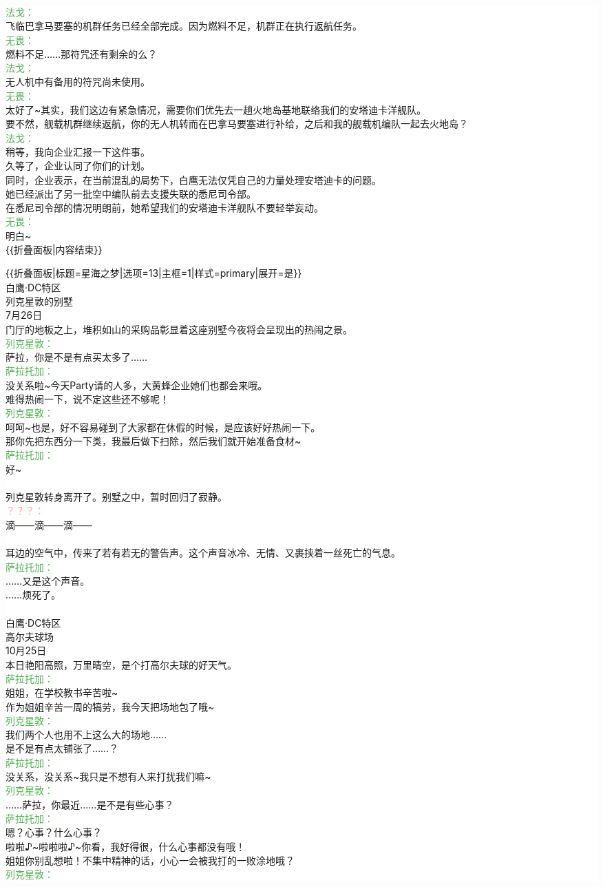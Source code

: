 <span style="color:#4eb24e;">法戈：</span><br>
飞临巴拿马要塞的机群任务已经全部完成。因为燃料不足，机群正在执行返航任务。<br>
<span style="color:#4eb24e;">无畏：</span><br>
燃料不足……那符咒还有剩余的么？<br>
<span style="color:#4eb24e;">法戈：</span><br>
无人机中有备用的符咒尚未使用。<br>
<span style="color:#4eb24e;">无畏：</span><br>
太好了~其实，我们这边有紧急情况，需要你们优先去一趟火地岛基地联络我们的安塔迪卡洋舰队。<br>
要不然，舰载机群继续返航，你的无人机转而在巴拿马要塞进行补给，之后和我的舰载机编队一起去火地岛？<br>
<span style="color:#4eb24e;">法戈：</span><br>
稍等，我向企业汇报一下这件事。<br>
久等了，企业认同了你们的计划。<br>
同时，企业表示，在当前混乱的局势下，白鹰无法仅凭自己的力量处理安塔迪卡的问题。<br>
她已经派出了另一批空中编队前去支援失联的悉尼司令部。<br>
在悉尼司令部的情况明朗前，她希望我们的安塔迪卡洋舰队不要轻举妄动。<br>
<span style="color:#4eb24e;">无畏：</span><br>
明白~<br>
{{折叠面板|内容结束}}

{{折叠面板|标题=星海之梦|选项=13|主框=1|样式=primary|展开=是}}
<br>
白鹰·DC特区<br>
列克星敦的别墅<br>
7月26日<br>
门厅的地板之上，堆积如山的采购品彰显着这座别墅今夜将会呈现出的热闹之景。<br>
<span style="color:#4eb24e;">列克星敦：</span><br>
萨拉，你是不是有点买太多了……<br>
<span style="color:#4eb24e;">萨拉托加：</span><br>
没关系啦~今天Party请的人多，大黄蜂企业她们也都会来哦。<br>
难得热闹一下，说不定这些还不够呢！<br>
<span style="color:#4eb24e;">列克星敦：</span><br>
呵呵~也是，好不容易碰到了大家都在休假的时候，是应该好好热闹一下。<br>
那你先把东西分一下类，我最后做下扫除，然后我们就开始准备食材~<br>
<span style="color:#4eb24e;">萨拉托加：</span><br>
好~<br>
<br>
列克星敦转身离开了。别墅之中，暂时回归了寂静。<br>
<span style="color:#ff9b93;">？？？：</span><br>
滴——滴——滴——<br>
<br>
耳边的空气中，传来了若有若无的警告声。这个声音冰冷、无情、又裹挟着一丝死亡的气息。<br>
<span style="color:#4eb24e;">萨拉托加：</span><br>
……又是这个声音。<br>
……烦死了。<br>
<br>
白鹰·DC特区<br>
高尔夫球场<br>
10月25日<br>
本日艳阳高照，万里晴空，是个打高尔夫球的好天气。<br>
<span style="color:#4eb24e;">萨拉托加：</span><br>
姐姐，在学校教书辛苦啦~<br>
作为姐姐辛苦一周的犒劳，我今天把场地包了哦~<br>
<span style="color:#4eb24e;">列克星敦：</span><br>
我们两个人也用不上这么大的场地……<br>
是不是有点太铺张了……？<br>
<span style="color:#4eb24e;">萨拉托加：</span><br>
没关系，没关系~我只是不想有人来打扰我们嘛~<br>
<span style="color:#4eb24e;">列克星敦：</span><br>
……萨拉，你最近……是不是有些心事？<br>
<span style="color:#4eb24e;">萨拉托加：</span><br>
嗯？心事？什么心事？<br>
啦啦♪~啦啦啦♪~你看，我好得很，什么心事都没有哦！<br>
姐姐你别乱想啦！不集中精神的话，小心一会被我打的一败涂地哦？<br>
<span style="color:#4eb24e;">列克星敦：</span><br>